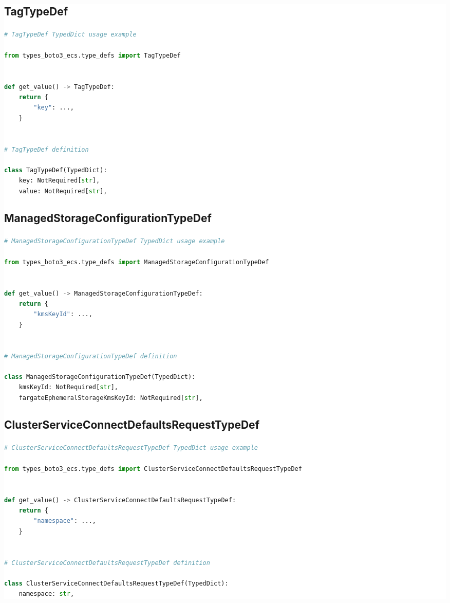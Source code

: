 
## TagTypeDef

```python
# TagTypeDef TypedDict usage example

from types_boto3_ecs.type_defs import TagTypeDef


def get_value() -> TagTypeDef:
    return {
        "key": ...,
    }


# TagTypeDef definition

class TagTypeDef(TypedDict):
    key: NotRequired[str],
    value: NotRequired[str],
```


## ManagedStorageConfigurationTypeDef

```python
# ManagedStorageConfigurationTypeDef TypedDict usage example

from types_boto3_ecs.type_defs import ManagedStorageConfigurationTypeDef


def get_value() -> ManagedStorageConfigurationTypeDef:
    return {
        "kmsKeyId": ...,
    }


# ManagedStorageConfigurationTypeDef definition

class ManagedStorageConfigurationTypeDef(TypedDict):
    kmsKeyId: NotRequired[str],
    fargateEphemeralStorageKmsKeyId: NotRequired[str],
```


## ClusterServiceConnectDefaultsRequestTypeDef

```python
# ClusterServiceConnectDefaultsRequestTypeDef TypedDict usage example

from types_boto3_ecs.type_defs import ClusterServiceConnectDefaultsRequestTypeDef


def get_value() -> ClusterServiceConnectDefaultsRequestTypeDef:
    return {
        "namespace": ...,
    }


# ClusterServiceConnectDefaultsRequestTypeDef definition

class ClusterServiceConnectDefaultsRequestTypeDef(TypedDict):
    namespace: str,
```
